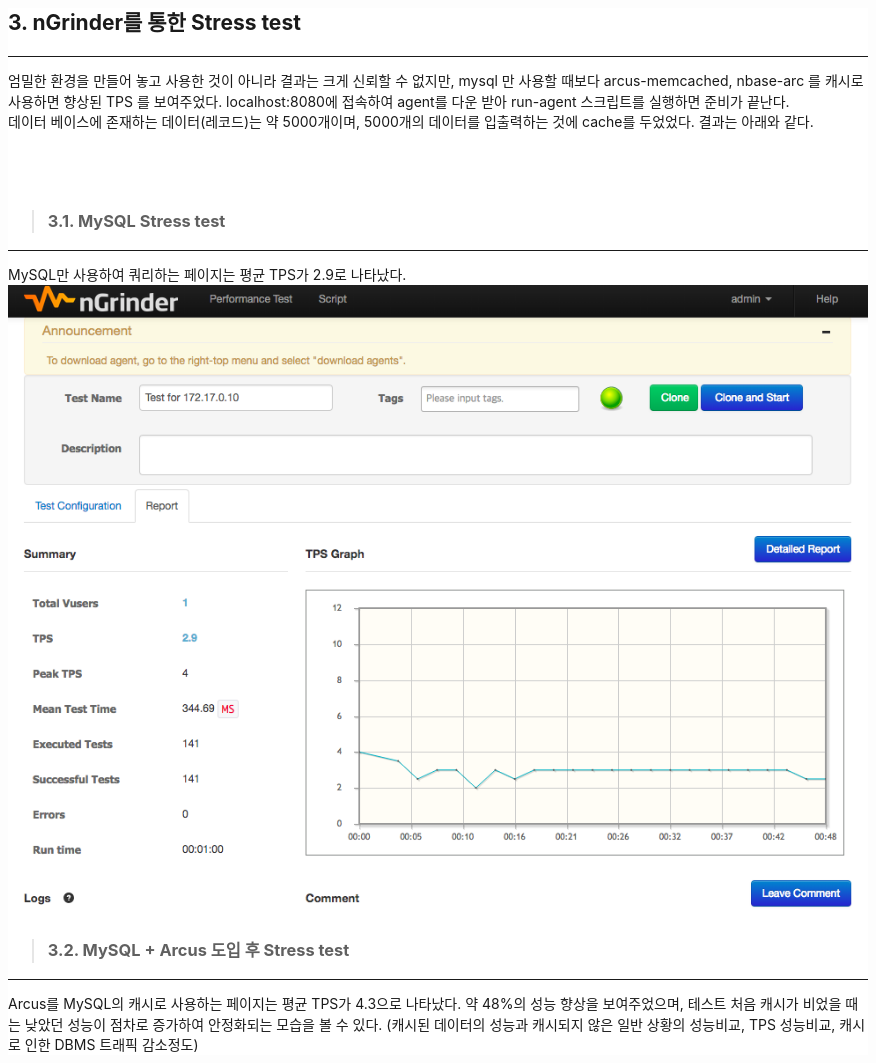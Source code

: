 ## 3. nGrinder를 통한 Stress test
---
엄밀한 환경을 만들어 놓고 사용한 것이 아니라 결과는 크게 신뢰할 수 없지만, mysql 만 사용할 때보다 arcus-memcached, nbase-arc 를 캐시로 사용하면 향상된 TPS 를 보여주었다. localhost:8080에 접속하여 agent를 다운 받아 run-agent 스크립트를 실행하면 준비가 끝난다.  
데이터 베이스에 존재하는 데이터(레코드)는 약 5000개이며, 5000개의 데이터를 입출력하는 것에 cache를 두었었다.
결과는 아래와 같다.  

<br /><br/>

> ### 3.1.  MySQL Stress test  
-------------
MySQL만 사용하여 쿼리하는 페이지는 평균 TPS가 2.9로 나타났다.
![Image](/image/mysql_stress.png)  

> ### 3.2.  MySQL + Arcus 도입 후 Stress test 
-------------
Arcus를 MySQL의 캐시로 사용하는 페이지는 평균 TPS가 4.3으로 나타났다. 약 48%의 성능 향상을 보여주었으며, 테스트 처음 캐시가 비었을 때는 낮았던 성능이 점차로 증가하여 안정화되는 모습을 볼 수 있다.
(캐시된 데이터의 성능과 캐시되지 않은 일반 상황의 성능비교, TPS 성능비교, 캐시로 인한 DBMS 트래픽 감소정도) 